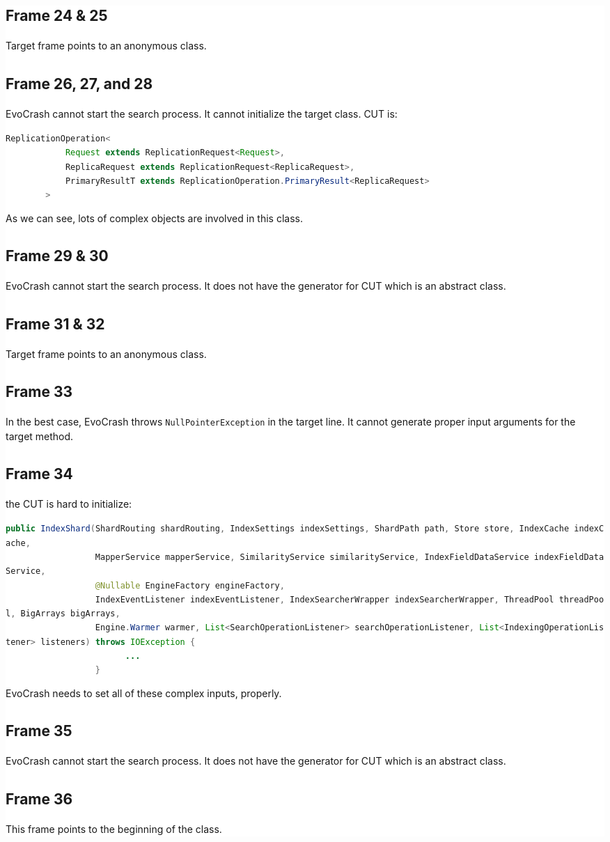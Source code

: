 ## Frame 24 & 25
Target frame points to an anonymous class.

## Frame 26, 27, and 28
EvoCrash cannot start the search process. It cannot initialize the target class. CUT is:
```java
ReplicationOperation<
            Request extends ReplicationRequest<Request>,
            ReplicaRequest extends ReplicationRequest<ReplicaRequest>,
            PrimaryResultT extends ReplicationOperation.PrimaryResult<ReplicaRequest>
        >
```
As we can see, lots of complex objects are involved in this class.

## Frame 29 & 30
EvoCrash cannot start the search process. It does not have the generator for CUT which is an abstract class.

## Frame 31 & 32
Target frame points to an anonymous class.

## Frame 33
In the best case, EvoCrash throws `NullPointerException` in the target line. It cannot generate proper input arguments for the target method.

## Frame 34
the CUT is hard to initialize:
```java
public IndexShard(ShardRouting shardRouting, IndexSettings indexSettings, ShardPath path, Store store, IndexCache indexCache,
                  MapperService mapperService, SimilarityService similarityService, IndexFieldDataService indexFieldDataService,
                  @Nullable EngineFactory engineFactory,
                  IndexEventListener indexEventListener, IndexSearcherWrapper indexSearcherWrapper, ThreadPool threadPool, BigArrays bigArrays,
                  Engine.Warmer warmer, List<SearchOperationListener> searchOperationListener, List<IndexingOperationListener> listeners) throws IOException {
                        ...
                  }
```
EvoCrash needs to set all of these complex inputs, properly.

## Frame 35
EvoCrash cannot start the search process. It does not have the generator for CUT which is an abstract class.

## Frame 36
This frame points to the beginning of the class.
